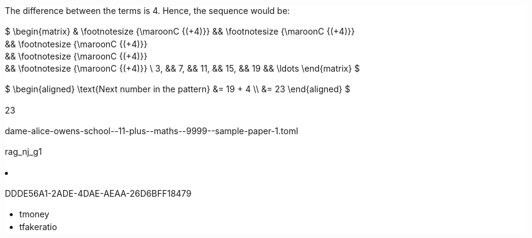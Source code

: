 The difference between the terms is $4$. Hence, the sequence would be:

$
\begin{matrix}
&   \footnotesize {\maroonC {(+4)}} 
&&  \footnotesize {\maroonC {(+4)}}  
&&  \footnotesize {\maroonC {(+4)}}   
&&  \footnotesize {\maroonC {(+4)}}   
&&  \footnotesize {\maroonC {(+4)}}  \\
3,  &&    7,  &&  11,  &&   15,  &&   19 && \ldots
\end{matrix}
$

$
\begin{aligned}
\text{Next number in the pattern}   &= 19 + 4 \\\\
                                    &= 23
\end{aligned}
$

</div>
</div>
<div class='answers'>
<div class='answer'>

$23$

</div>
</div>

<div class='papername'>
<p>dame-alice-owens-school--11-plus--maths--9999--sample-paper-1.toml</p>
</div>
<div class='rag'>
<p>rag_nj_g1</p>
</div>
</div>
</li>
<li>
<div class='question_envelope rag_nj_g1 question'>
<div class='uuid'>
<p>DDDE56A1-2ADE-4DAE-AEAA-26D6BFF18479</p>
</div>
<div class='topics'>
<ul>
<li>
tmoney
</li>
<li>
tfakeratio
</li>
</ul>
</div>
<div class='question question'>
